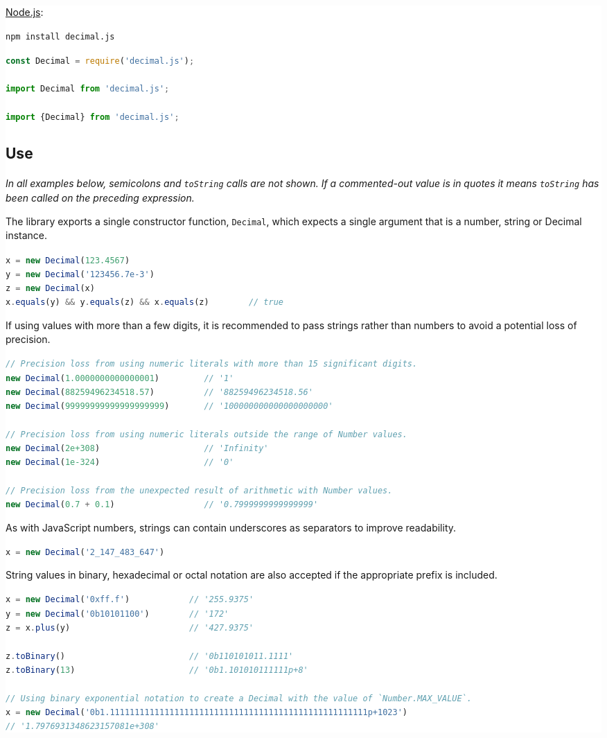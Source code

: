 [Node.js](https://nodejs.org):

```bash
npm install decimal.js
```
```js
const Decimal = require('decimal.js');

import Decimal from 'decimal.js';

import {Decimal} from 'decimal.js';
```

## Use

*In all examples below, semicolons and `toString` calls are not shown.
If a commented-out value is in quotes it means `toString` has been called on the preceding expression.*

The library exports a single constructor function, `Decimal`, which expects a single argument that is a number, string or Decimal instance.

```js
x = new Decimal(123.4567)
y = new Decimal('123456.7e-3')
z = new Decimal(x)
x.equals(y) && y.equals(z) && x.equals(z)        // true
```

If using values with more than a few digits, it is recommended to pass strings rather than numbers to avoid a potential loss of precision.

```js
// Precision loss from using numeric literals with more than 15 significant digits.
new Decimal(1.0000000000000001)         // '1'
new Decimal(88259496234518.57)          // '88259496234518.56'
new Decimal(99999999999999999999)       // '100000000000000000000'

// Precision loss from using numeric literals outside the range of Number values.
new Decimal(2e+308)                     // 'Infinity'
new Decimal(1e-324)                     // '0'

// Precision loss from the unexpected result of arithmetic with Number values.
new Decimal(0.7 + 0.1)                  // '0.7999999999999999'
```

As with JavaScript numbers, strings can contain underscores as separators to improve readability.

```js
x = new Decimal('2_147_483_647')
```

String values in binary, hexadecimal or octal notation are also accepted if the appropriate prefix is included.

```js
x = new Decimal('0xff.f')            // '255.9375'
y = new Decimal('0b10101100')        // '172'
z = x.plus(y)                        // '427.9375'

z.toBinary()                         // '0b110101011.1111'
z.toBinary(13)                       // '0b1.101010111111p+8'

// Using binary exponential notation to create a Decimal with the value of `Number.MAX_VALUE`.
x = new Decimal('0b1.1111111111111111111111111111111111111111111111111111p+1023')
// '1.7976931348623157081e+308'
```
